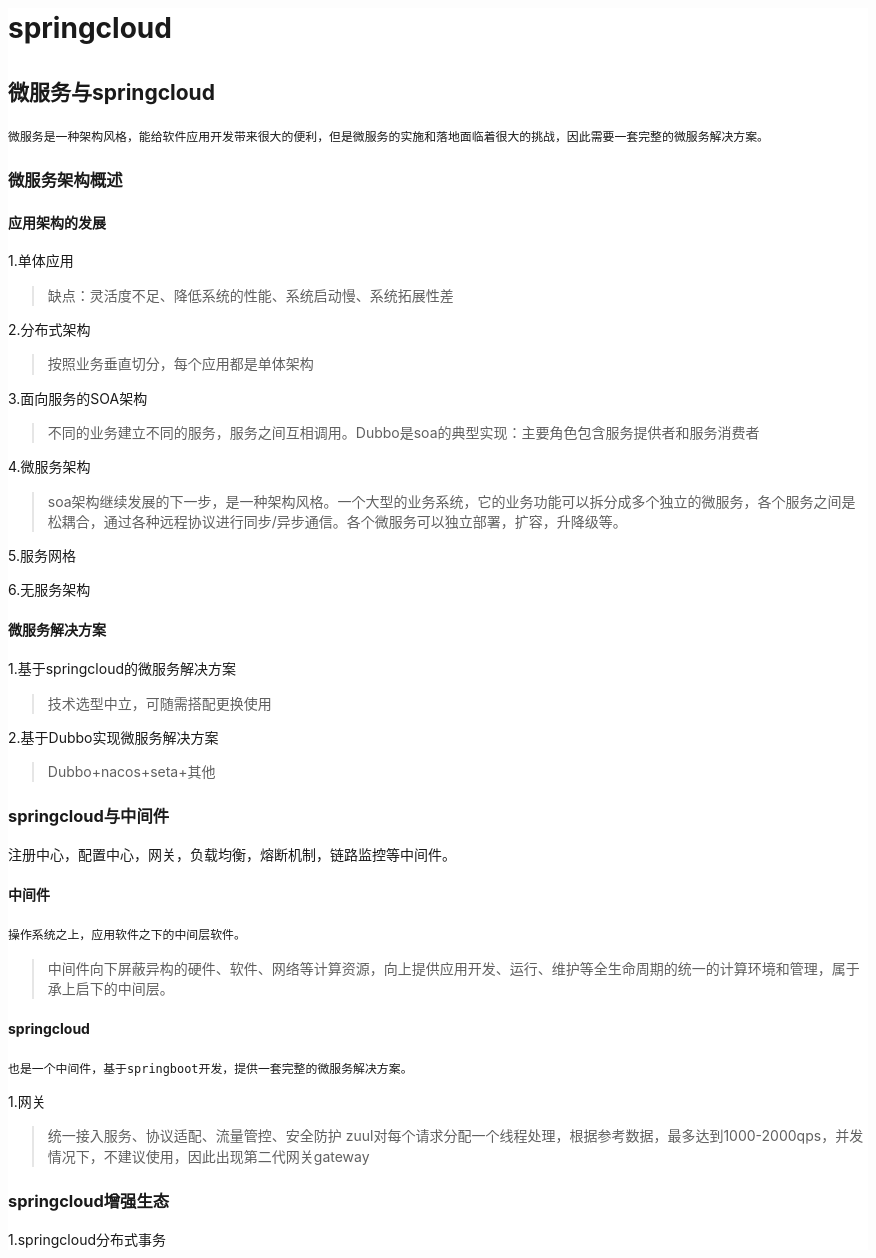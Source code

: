 # springcloud

## 微服务与springcloud

    微服务是一种架构风格，能给软件应用开发带来很大的便利，但是微服务的实施和落地面临着很大的挑战，因此需要一套完整的微服务解决方案。

### 微服务架构概述

#### 应用架构的发展

1.单体应用
> 缺点：灵活度不足、降低系统的性能、系统启动慢、系统拓展性差

2.分布式架构
> 按照业务垂直切分，每个应用都是单体架构

3.面向服务的SOA架构
> 不同的业务建立不同的服务，服务之间互相调用。Dubbo是soa的典型实现：主要角色包含服务提供者和服务消费者

4.微服务架构
> soa架构继续发展的下一步，是一种架构风格。一个大型的业务系统，它的业务功能可以拆分成多个独立的微服务，各个服务之间是松耦合，通过各种远程协议进行同步/异步通信。各个微服务可以独立部署，扩容，升降级等。

5.服务网格

6.无服务架构

#### 微服务解决方案

1.基于springcloud的微服务解决方案 
> 技术选型中立，可随需搭配更换使用

2.基于Dubbo实现微服务解决方案 
> Dubbo+nacos+seta+其他



### springcloud与中间件
注册中心，配置中心，网关，负载均衡，熔断机制，链路监控等中间件。

#### 中间件
    操作系统之上，应用软件之下的中间层软件。
> 中间件向下屏蔽异构的硬件、软件、网络等计算资源，向上提供应用开发、运行、维护等全生命周期的统一的计算环境和管理，属于承上启下的中间层。

#### springcloud
    也是一个中间件，基于springboot开发，提供一套完整的微服务解决方案。

1.网关
> 统一接入服务、协议适配、流量管控、安全防护
> zuul对每个请求分配一个线程处理，根据参考数据，最多达到1000-2000qps，并发情况下，不建议使用，因此出现第二代网关gateway

### springcloud增强生态

1.springcloud分布式事务
